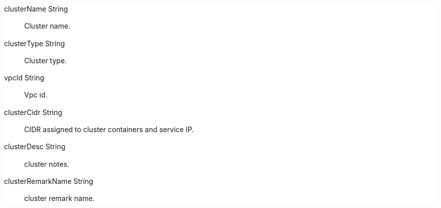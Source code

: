<div>
<pulumi-choosable type="language" values="yaml">
<dl class="resources-properties"><dt class="property-required"
            title="Required">
        <span id="clustername_yaml">
<a data-swiftype-name="resource-property" data-swiftype-type="text" href="#clustername_yaml" style="color: inherit; text-decoration: inherit;">cluster<wbr>Name</a>
</span>
        <span class="property-indicator"></span>
        <span class="property-type">String</span>
    </dt>
    <dd><p>Cluster name.</p>
</dd><dt class="property-required"
            title="Required">
        <span id="clustertype_yaml">
<a data-swiftype-name="resource-property" data-swiftype-type="text" href="#clustertype_yaml" style="color: inherit; text-decoration: inherit;">cluster<wbr>Type</a>
</span>
        <span class="property-indicator"></span>
        <span class="property-type">String</span>
    </dt>
    <dd><p>Cluster type.</p>
</dd><dt class="property-required"
            title="Required">
        <span id="vpcid_yaml">
<a data-swiftype-name="resource-property" data-swiftype-type="text" href="#vpcid_yaml" style="color: inherit; text-decoration: inherit;">vpc<wbr>Id</a>
</span>
        <span class="property-indicator"></span>
        <span class="property-type">String</span>
    </dt>
    <dd><p>Vpc id.</p>
</dd><dt class="property-optional"
            title="Optional">
        <span id="clustercidr_yaml">
<a data-swiftype-name="resource-property" data-swiftype-type="text" href="#clustercidr_yaml" style="color: inherit; text-decoration: inherit;">cluster<wbr>Cidr</a>
</span>
        <span class="property-indicator"></span>
        <span class="property-type">String</span>
    </dt>
    <dd><p>CIDR assigned to cluster containers and service IP.</p>
</dd><dt class="property-optional"
            title="Optional">
        <span id="clusterdesc_yaml">
<a data-swiftype-name="resource-property" data-swiftype-type="text" href="#clusterdesc_yaml" style="color: inherit; text-decoration: inherit;">cluster<wbr>Desc</a>
</span>
        <span class="property-indicator"></span>
        <span class="property-type">String</span>
    </dt>
    <dd><p>cluster notes.</p>
</dd><dt class="property-optional"
            title="Optional">
        <span id="clusterremarkname_yaml">
<a data-swiftype-name="resource-property" data-swiftype-type="text" href="#clusterremarkname_yaml" style="color: inherit; text-decoration: inherit;">cluster<wbr>Remark<wbr>Name</a>
</span>
        <span class="property-indicator"></span>
        <span class="property-type">String</span>
    </dt>
    <dd><p>cluster remark name.</p>
</dd><dt class="property-optional"
            title="Optional">